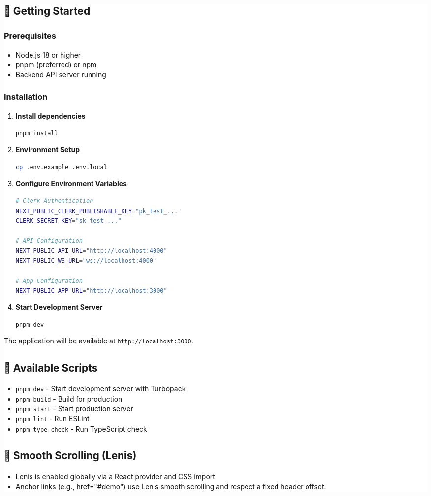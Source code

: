## 🚀 Getting Started

### Prerequisites

- Node.js 18 or higher
- pnpm (preferred) or npm
- Backend API server running

### Installation

1. **Install dependencies**
   ```bash
   pnpm install
   ```

2. **Environment Setup**
   ```bash
   cp .env.example .env.local
   ```

3. **Configure Environment Variables**
   ```bash
   # Clerk Authentication
   NEXT_PUBLIC_CLERK_PUBLISHABLE_KEY="pk_test_..."
   CLERK_SECRET_KEY="sk_test_..."
   
   # API Configuration
   NEXT_PUBLIC_API_URL="http://localhost:4000"
   NEXT_PUBLIC_WS_URL="ws://localhost:4000"
   
   # App Configuration
   NEXT_PUBLIC_APP_URL="http://localhost:3000"
   ```

4. **Start Development Server**
   ```bash
   pnpm dev
   ```

The application will be available at `http://localhost:3000`.

## 🔧 Available Scripts

- `pnpm dev` - Start development server with Turbopack
- `pnpm build` - Build for production
- `pnpm start` - Start production server
- `pnpm lint` - Run ESLint
- `pnpm type-check` - Run TypeScript check

## 🧭 Smooth Scrolling (Lenis)

- Lenis is enabled globally via a React provider and CSS import.
- Anchor links (e.g., href="#demo") use Lenis smooth scrolling and respect a fixed header offset.
